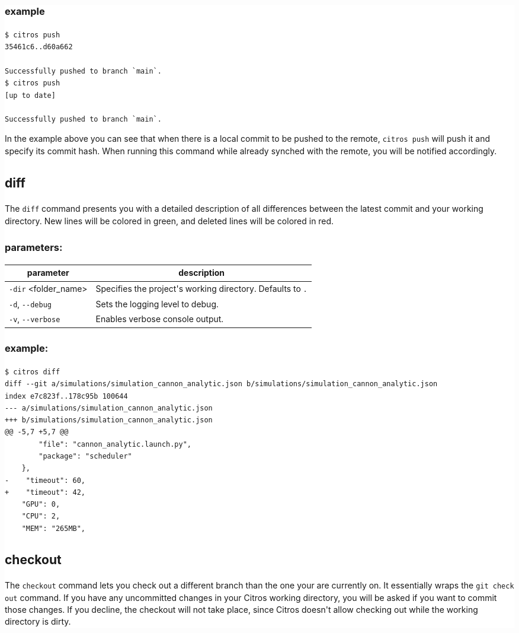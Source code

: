 ### example

    $ citros push
    35461c6..d60a662

    Successfully pushed to branch `main`.
    $ citros push
    [up to date]

    Successfully pushed to branch `main`.

In the example above you can see that when there is a local commit to be pushed to the remote, `citros push` will push it and specify its commit hash. When running this command while already synched with the remote, you will be notified accordingly. 

## diff
The `diff` command presents you with a detailed description of all differences between the latest commit and your working directory. New lines will be colored in green, and deleted lines will be colored in red.

### parameters:
parameter|description
|--|--|
|`-dir` <folder_name> | Specifies the project's working directory. Defaults to `.`|
|`-d`, `--debug` | Sets the logging level to debug.|
|`-v`, `--verbose` | Enables verbose console output.|

### example:
    $ citros diff
    diff --git a/simulations/simulation_cannon_analytic.json b/simulations/simulation_cannon_analytic.json
    index e7c823f..178c95b 100644
    --- a/simulations/simulation_cannon_analytic.json
    +++ b/simulations/simulation_cannon_analytic.json
    @@ -5,7 +5,7 @@
            "file": "cannon_analytic.launch.py",
            "package": "scheduler"
        },
    -    "timeout": 60,
    +    "timeout": 42,
        "GPU": 0,
        "CPU": 2,
        "MEM": "265MB",

## checkout
The `checkout` command lets you check out a different branch than the one your are currently on. It essentially wraps the `git checkout` command. If you have any uncommitted changes in your Citros working directory, you will be asked if you want to commit those changes. If you decline, the checkout will not take place, since Citros doesn't allow checking out while the working directory is dirty.
